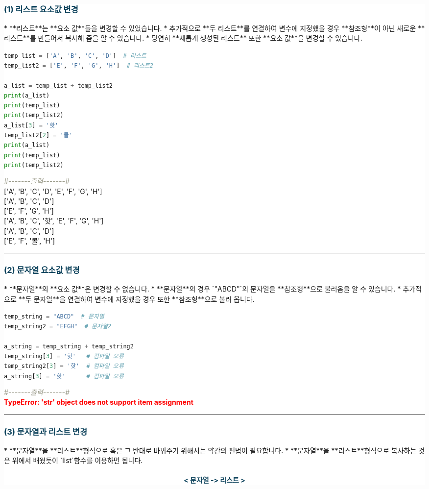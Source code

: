 <h3 style="color:#0e435c;">(1) 리스트 요소값 변경</h3>
* **리스트**는 **요소 값**들을 변경할 수 있었습니다.
* 추가적으로 **두 리스트**를 연결하여 변수에 지정했을 경우 **참조형**이 아닌 새로운 **리스트**를 만들어서 복사해 줌을 알 수 있습니다.
* 당연히 **새롭게 생성된 리스트** 또한 **요소 값**을 변경할 수 있습니다.

```python
temp_list = ['A', 'B', 'C', 'D']  # 리스트
temp_list2 = ['E', 'F', 'G', 'H']  # 리스트2

a_list = temp_list + temp_list2
print(a_list)
print(temp_list)
print(temp_list2)
a_list[3] = '핫'
temp_list2[2] = '콜'
print(a_list)
print(temp_list)
print(temp_list2)
```
<kkr>
<span style="color: #999988; font-style: italic;">&#35;-------출력-------&#35;</span><br />
['A', 'B', 'C', 'D', 'E', 'F', 'G', 'H']<br />
['A', 'B', 'C', 'D']<br />
['E', 'F', 'G', 'H']<br />
['A', 'B', 'C', '핫', 'E', 'F', 'G', 'H']<br />
['A', 'B', 'C', 'D']<br />
['E', 'F', '콜', 'H']<br />
</kkr>

* * *
<h3 style="color:#0e435c;">(2) 문자열 요소값 변경</h3>
* **문자열**의 **요소 값**은 변경할 수 없습니다.
* **문자열**의 경우 `"ABCD"`의 문자열을 **참조형**으로 불러옴을 알 수 있습니다.
* 추가적으로 **두 문자열**을 연결하여 변수에 지정했을 경우 또한 **참조형**으로 불러 옵니다.

```python
temp_string = "ABCD"  # 문자열
temp_string2 = "EFGH"  # 문자열2

a_string = temp_string + temp_string2
temp_string[3] = '핫'   # 컴파일 오류
temp_string2[3] = '핫'  # 컴파일 오류
a_string[3] = '핫'      # 컴파일 오류
```
<kkr>
<span style="color: #999988; font-style: italic;">&#35;-------출력-------&#35;</span><br />
<b style="color: red">TypeError: 'str' object does not support item assignment</b><br />
</kkr>

* * *
<h3 style="color:#0e435c;">(3) 문자열과 리스트 변경</h3>
* **문자열**을 **리스트**형식으로 혹은 그 반대로 바꿔주기 위해서는 약간의 편법이 필요합니다.
* **문자열**을 **리스트**형식으로 복사하는 것은 위에서 배웠듯이 `list`함수를 이용하면 됩니다.
<h4 align="middle" style="color:#0e435c;">&lt; 문자열 &#45;&gt; 리스트 &gt;</h4>
